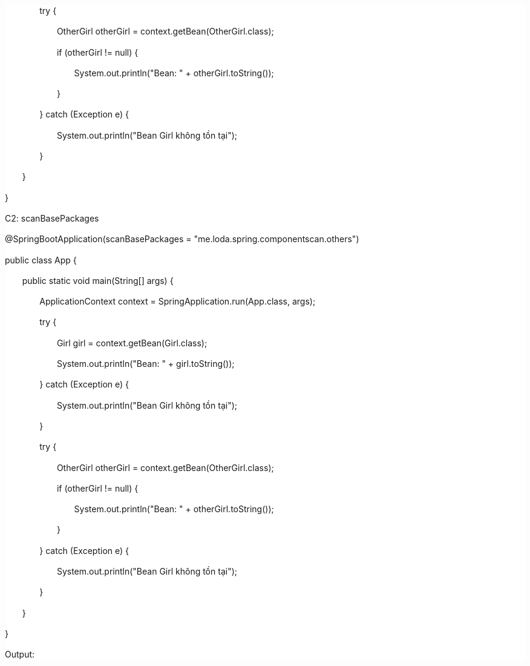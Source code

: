`        `try {

`            `OtherGirl otherGirl = context.getBean(OtherGirl.class);

`            `if (otherGirl != null) {

`                `System.out.println("Bean: " + otherGirl.toString());

`            `}

`        `} catch (Exception e) {

`            `System.out.println("Bean Girl không tồn tại");

`        `}

`    `}

}



C2: scanBasePackages

@SpringBootApplication(scanBasePackages = "me.loda.spring.componentscan.others")

public class App {

`    `public static void main(String[] args) {

`        `ApplicationContext context = SpringApplication.run(App.class, args);

`        `try {

`            `Girl girl = context.getBean(Girl.class);

`            `System.out.println("Bean: " + girl.toString());

`        `} catch (Exception e) {

`            `System.out.println("Bean Girl không tồn tại");

`        `}

`        `try {

`            `OtherGirl otherGirl = context.getBean(OtherGirl.class);

`            `if (otherGirl != null) {

`                `System.out.println("Bean: " + otherGirl.toString());

`            `}

`        `} catch (Exception e) {

`            `System.out.println("Bean Girl không tồn tại");

`        `}

`    `}

}

Output:
